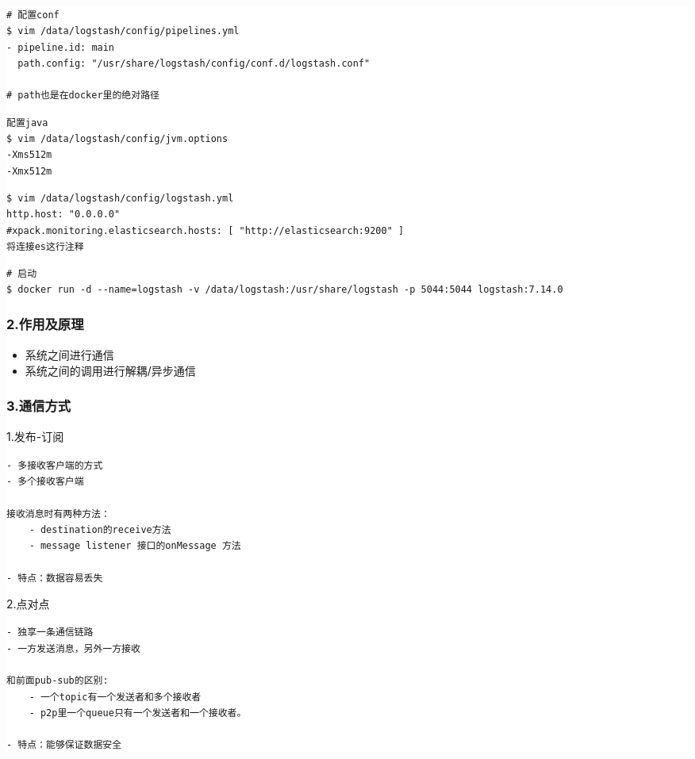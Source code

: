 ```shell
# 配置conf
$ vim /data/logstash/config/pipelines.yml
- pipeline.id: main
  path.config: "/usr/share/logstash/config/conf.d/logstash.conf"   

# path也是在docker里的绝对路径
```

```shell
配置java
$ vim /data/logstash/config/jvm.options
-Xms512m
-Xmx512m
```

```shell
$ vim /data/logstash/config/logstash.yml
http.host: "0.0.0.0"
#xpack.monitoring.elasticsearch.hosts: [ "http://elasticsearch:9200" ]   
将连接es这行注释
```

```shell
# 启动
$ docker run -d --name=logstash -v /data/logstash:/usr/share/logstash -p 5044:5044 logstash:7.14.0
```



### 2.作用及原理

- 系统之间进行通信
- 系统之间的调用进行解耦/异步通信

### 3.通信方式

1.发布-订阅

```shell
- 多接收客户端的方式
- 多个接收客户端

接收消息时有两种方法：
    - destination的receive方法
    - message listener 接口的onMessage 方法
    
- 特点：数据容易丢失
```

2.点对点

```shell
- 独享一条通信链路
- 一方发送消息，另外一方接收

和前面pub-sub的区别:
    - 一个topic有一个发送者和多个接收者
    - p2p里一个queue只有一个发送者和一个接收者。
    
- 特点：能够保证数据安全 
```

